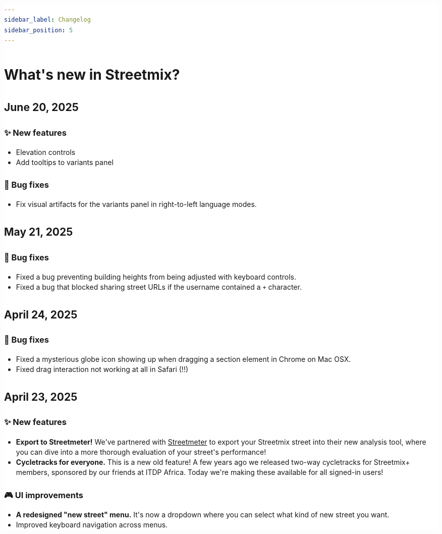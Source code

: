 ```yaml
---
sidebar_label: Changelog
sidebar_position: 5
---
```


# What's new in Streetmix?

## June 20, 2025

### ✨ New features

- Elevation controls
- Add tooltips to variants panel

### 🐛 Bug fixes

- Fix visual artifacts for the variants panel in right-to-left language modes.

## May 21, 2025

### 🐛 Bug fixes

- Fixed a bug preventing building heights from being adjusted with keyboard controls.
- Fixed a bug that blocked sharing street URLs if the username contained a `+` character.

## April 24, 2025

### 🐛 Bug fixes

- Fixed a mysterious globe icon showing up when dragging a section element in Chrome on Mac OSX.
- Fixed drag interaction not working at all in Safari (!!)

## April 23, 2025

### ✨ New features

- **Export to Streetmeter!** We've partnered with [Streetmeter](https://streetmeter.net/) to export your Streetmix street into their new analysis tool, where you can dive into a more thorough evaluation of your street's performance!
- **Cycletracks for everyone.** This is a new old feature! A few years ago we released two-way cycletracks for Streetmix+ members, sponsored by our friends at ITDP Africa. Today we're making these available for all signed-in users!

### 🎮 UI improvements

- **A redesigned "new street" menu.** It's now a dropdown where you can select what kind of new street you want.
- Improved keyboard navigation across menus.
